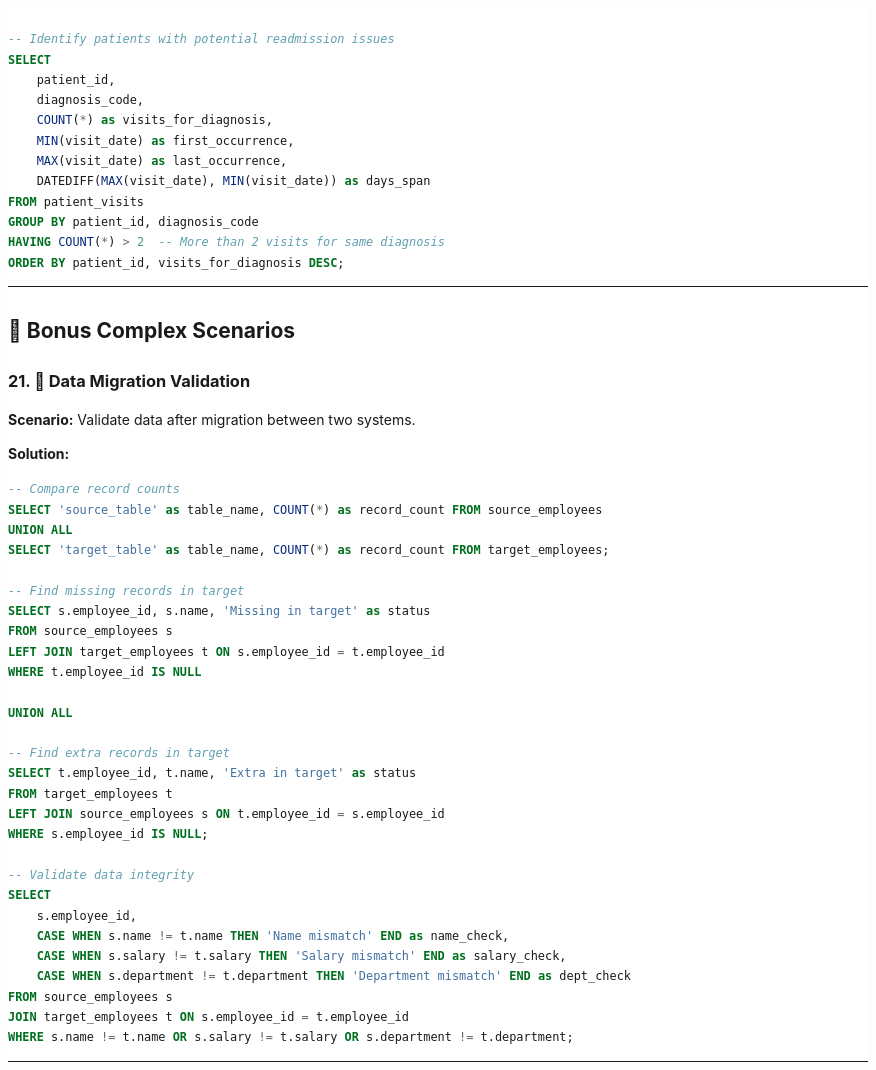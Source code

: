 ```sql

-- Identify patients with potential readmission issues
SELECT 
    patient_id,
    diagnosis_code,
    COUNT(*) as visits_for_diagnosis,
    MIN(visit_date) as first_occurrence,
    MAX(visit_date) as last_occurrence,
    DATEDIFF(MAX(visit_date), MIN(visit_date)) as days_span
FROM patient_visits
GROUP BY patient_id, diagnosis_code
HAVING COUNT(*) > 2  -- More than 2 visits for same diagnosis
ORDER BY patient_id, visits_for_diagnosis DESC;
```

---

## 🎯 Bonus Complex Scenarios

### 21. 🔄 Data Migration Validation

**Scenario:** Validate data after migration between two systems.

**Solution:**
```sql
-- Compare record counts
SELECT 'source_table' as table_name, COUNT(*) as record_count FROM source_employees
UNION ALL
SELECT 'target_table' as table_name, COUNT(*) as record_count FROM target_employees;

-- Find missing records in target
SELECT s.employee_id, s.name, 'Missing in target' as status
FROM source_employees s
LEFT JOIN target_employees t ON s.employee_id = t.employee_id
WHERE t.employee_id IS NULL

UNION ALL

-- Find extra records in target
SELECT t.employee_id, t.name, 'Extra in target' as status
FROM target_employees t
LEFT JOIN source_employees s ON t.employee_id = s.employee_id
WHERE s.employee_id IS NULL;

-- Validate data integrity
SELECT 
    s.employee_id,
    CASE WHEN s.name != t.name THEN 'Name mismatch' END as name_check,
    CASE WHEN s.salary != t.salary THEN 'Salary mismatch' END as salary_check,
    CASE WHEN s.department != t.department THEN 'Department mismatch' END as dept_check
FROM source_employees s
JOIN target_employees t ON s.employee_id = t.employee_id
WHERE s.name != t.name OR s.salary != t.salary OR s.department != t.department;
```

---